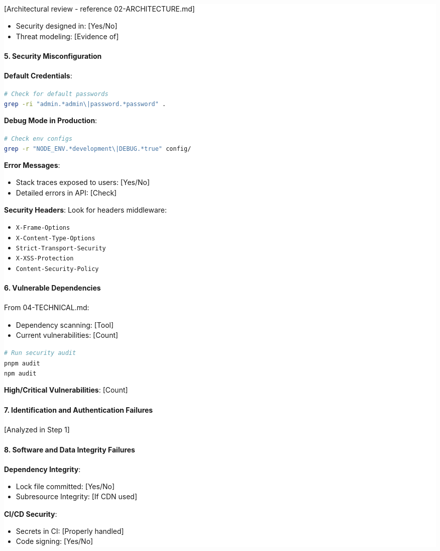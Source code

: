 [Architectural review - reference 02-ARCHITECTURE.md]

- Security designed in: [Yes/No]
- Threat modeling: [Evidence of]

#### 5. Security Misconfiguration

**Default Credentials**:
```bash
# Check for default passwords
grep -ri "admin.*admin\|password.*password" .
```

**Debug Mode in Production**:
```bash
# Check env configs
grep -r "NODE_ENV.*development\|DEBUG.*true" config/
```

**Error Messages**:
- Stack traces exposed to users: [Yes/No]
- Detailed errors in API: [Check]

**Security Headers**:
Look for headers middleware:
- `X-Frame-Options`
- `X-Content-Type-Options`
- `Strict-Transport-Security`
- `X-XSS-Protection`
- `Content-Security-Policy`

#### 6. Vulnerable Dependencies

From 04-TECHNICAL.md:
- Dependency scanning: [Tool]
- Current vulnerabilities: [Count]

```bash
# Run security audit
pnpm audit
npm audit
```

**High/Critical Vulnerabilities**: [Count]

#### 7. Identification and Authentication Failures

[Analyzed in Step 1]

#### 8. Software and Data Integrity Failures

**Dependency Integrity**:
- Lock file committed: [Yes/No]
- Subresource Integrity: [If CDN used]

**CI/CD Security**:
- Secrets in CI: [Properly handled]
- Code signing: [Yes/No]

